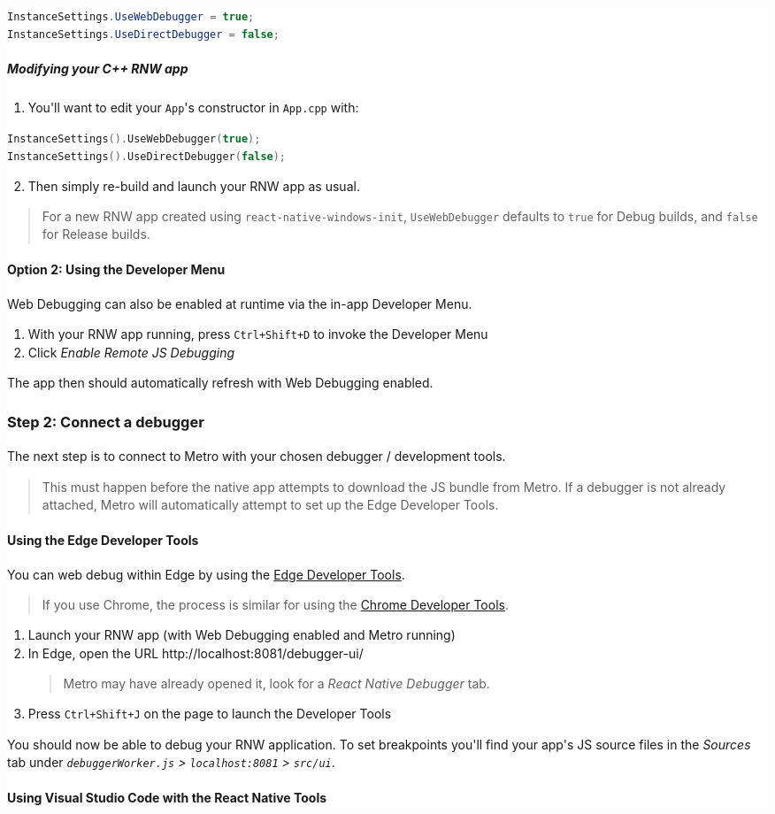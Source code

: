 ```csharp
InstanceSettings.UseWebDebugger = true;
InstanceSettings.UseDirectDebugger = false;
```



##### Modifying your C++ RNW app

1. You'll want to edit your `App`'s constructor in `App.cpp` with:

```c++
InstanceSettings().UseWebDebugger(true);
InstanceSettings().UseDirectDebugger(false);
```



2. Then simply re-build and launch your RNW app as usual.

> For a new RNW app created using `react-native-windows-init`, `UseWebDebugger` defaults to `true` for Debug builds, and `false` for Release builds.

#### Option 2: Using the Developer Menu

Web Debugging can also be enabled at runtime via the in-app Developer Menu.

1. With your RNW app running, press `Ctrl+Shift+D` to invoke the Developer Menu
2. Click *Enable Remote JS Debugging*

The app then should automatically refresh with Web Debugging enabled.

### Step 2: Connect a debugger

The next step is to connect to Metro with your chosen debugger / development tools.

> This must happen before the native app attempts to download the JS bundle from Metro. If a debugger is not already attached, Metro will automatically attempt to set up the Edge Developer Tools.





#### Using the Edge Developer Tools

You can web debug within Edge by using the [Edge Developer Tools](https://learn.microsoft.com/en-us/microsoft-edge/devtools-guide-chromium/).

> If you use Chrome, the process is similar for using the [Chrome Developer Tools](https://developer.chrome.com/docs/devtools/).

1. Launch your RNW app (with Web Debugging enabled and Metro running)
2. In Edge, open the URL http://localhost:8081/debugger-ui/
    > Metro may have already opened it, look for a *React Native Debugger* tab.
3. Press `Ctrl+Shift+J` on the page to launch the Developer Tools

You should now be able to debug your RNW application. To set breakpoints you'll find your app's JS source files in the *Sources* tab under *`debuggerWorker.js` > `localhost:8081` > `src/ui`*.



#### Using Visual Studio Code with the React Native Tools

